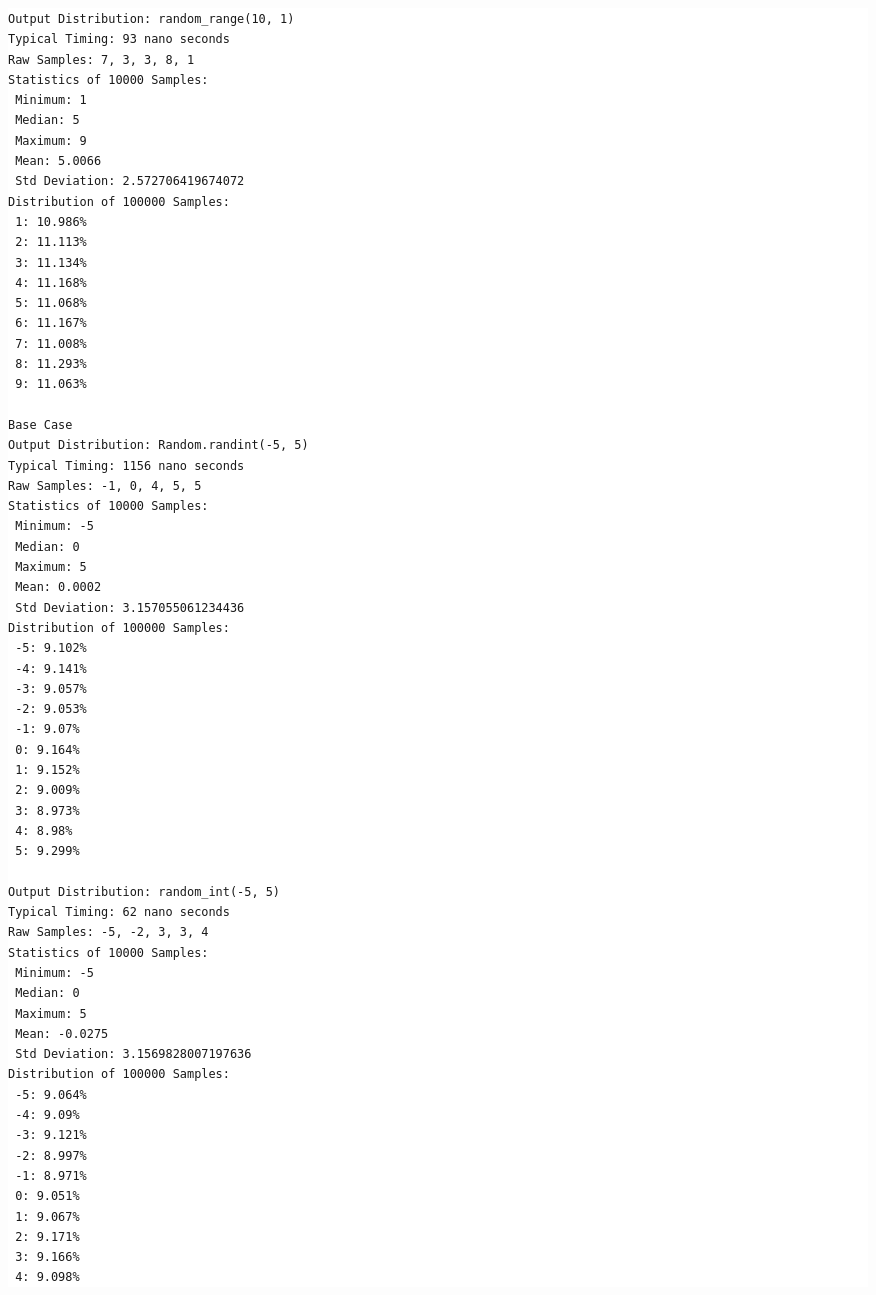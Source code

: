 ```
Output Distribution: random_range(10, 1)
Typical Timing: 93 nano seconds
Raw Samples: 7, 3, 3, 8, 1
Statistics of 10000 Samples:
 Minimum: 1
 Median: 5
 Maximum: 9
 Mean: 5.0066
 Std Deviation: 2.572706419674072
Distribution of 100000 Samples:
 1: 10.986%
 2: 11.113%
 3: 11.134%
 4: 11.168%
 5: 11.068%
 6: 11.167%
 7: 11.008%
 8: 11.293%
 9: 11.063%

Base Case
Output Distribution: Random.randint(-5, 5)
Typical Timing: 1156 nano seconds
Raw Samples: -1, 0, 4, 5, 5
Statistics of 10000 Samples:
 Minimum: -5
 Median: 0
 Maximum: 5
 Mean: 0.0002
 Std Deviation: 3.157055061234436
Distribution of 100000 Samples:
 -5: 9.102%
 -4: 9.141%
 -3: 9.057%
 -2: 9.053%
 -1: 9.07%
 0: 9.164%
 1: 9.152%
 2: 9.009%
 3: 8.973%
 4: 8.98%
 5: 9.299%

Output Distribution: random_int(-5, 5)
Typical Timing: 62 nano seconds
Raw Samples: -5, -2, 3, 3, 4
Statistics of 10000 Samples:
 Minimum: -5
 Median: 0
 Maximum: 5
 Mean: -0.0275
 Std Deviation: 3.1569828007197636
Distribution of 100000 Samples:
 -5: 9.064%
 -4: 9.09%
 -3: 9.121%
 -2: 8.997%
 -1: 8.971%
 0: 9.051%
 1: 9.067%
 2: 9.171%
 3: 9.166%
 4: 9.098%
```